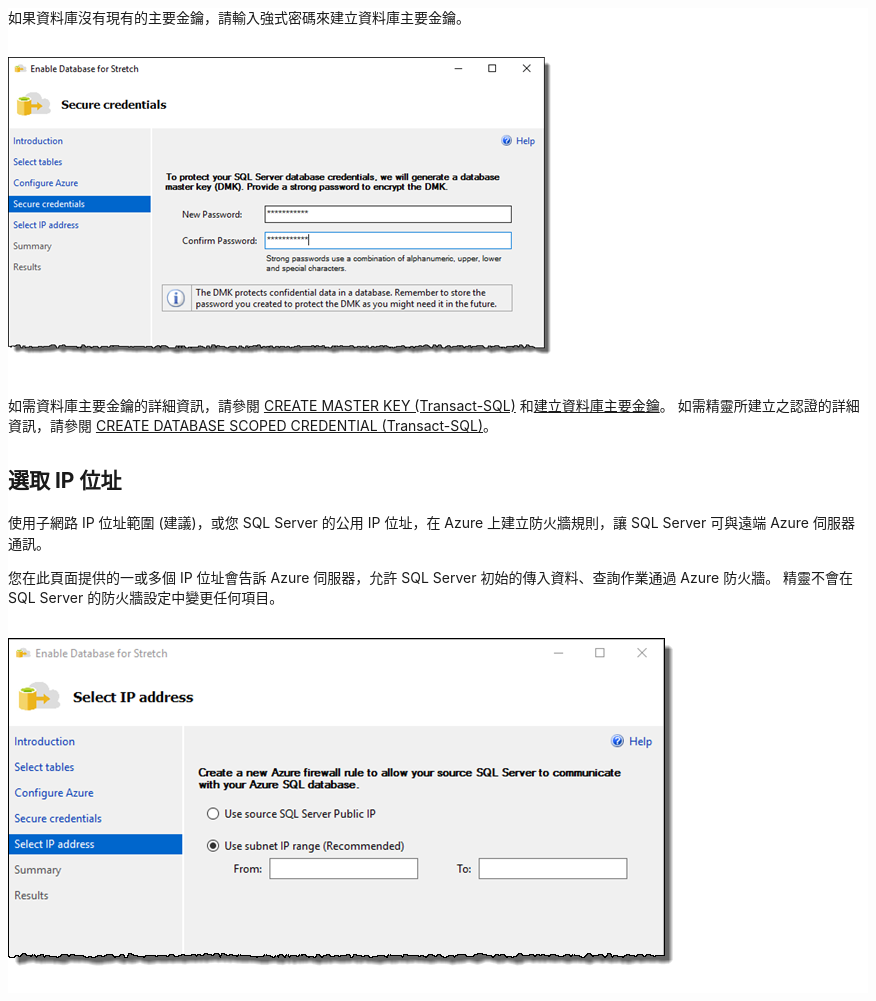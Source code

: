  如果資料庫沒有現有的主要金鑰，請輸入強式密碼來建立資料庫主要金鑰。  
  
 ![顯示 [Stretch Database 精靈] 的 [安全認證] 頁面螢幕擷取畫面，其中 [新密碼] 和 [確認密碼] 文字方塊已填入內容。](../../relational-databases/tables/media/stretch-wizard-6.png "Stretch Database 精靈的 [安全認證] 頁面")  
  
 如需資料庫主要金鑰的詳細資訊，請參閱 [CREATE MASTER KEY &#40;Transact-SQL&#41;](../../t-sql/statements/create-master-key-transact-sql.md) 和[建立資料庫主要金鑰](../../relational-databases/security/encryption/create-a-database-master-key.md)。 如需精靈所建立之認證的詳細資訊，請參閱 [CREATE DATABASE SCOPED CREDENTIAL &#40;Transact-SQL&#41;](../../t-sql/statements/create-database-scoped-credential-transact-sql.md)。  
  
##  <a name="select-ip-address"></a><a name="Network"></a> 選取 IP 位址  
 使用子網路 IP 位址範圍 (建議)，或您 SQL Server 的公用 IP 位址，在 Azure 上建立防火牆規則，讓 SQL Server 可與遠端 Azure 伺服器通訊。  
  
 您在此頁面提供的一或多個 IP 位址會告訴 Azure 伺服器，允許 SQL Server 初始的傳入資料、查詢作業通過 Azure 防火牆。 精靈不會在 SQL Server 的防火牆設定中變更任何項目。  
  
 ![ 精靈的 [選取 IP 位址] 頁面](../../relational-databases/tables/media/stretch-wizard-7.png "Stretch Database 精靈的 [選取 IP 位址] 頁面")  
  